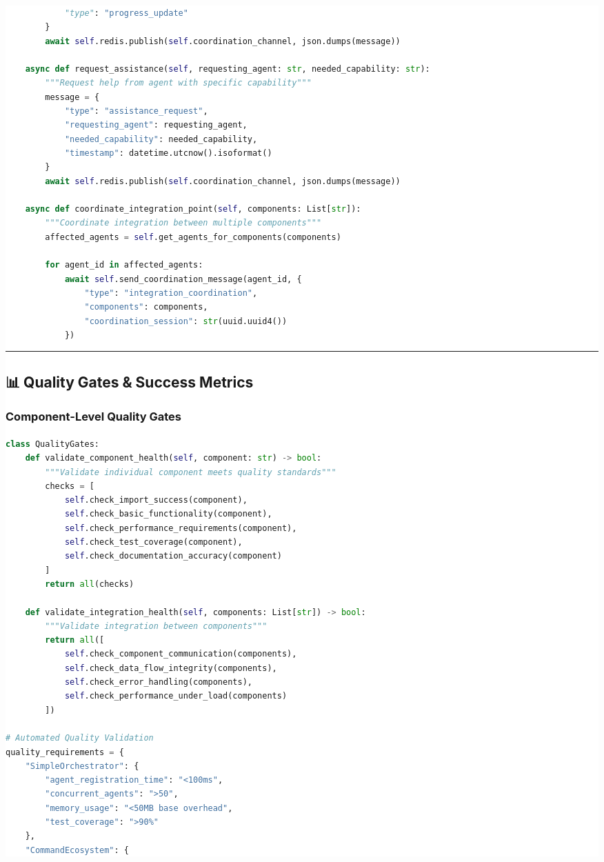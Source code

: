 ```python
            "type": "progress_update"
        }
        await self.redis.publish(self.coordination_channel, json.dumps(message))
    
    async def request_assistance(self, requesting_agent: str, needed_capability: str):
        """Request help from agent with specific capability"""
        message = {
            "type": "assistance_request",
            "requesting_agent": requesting_agent,
            "needed_capability": needed_capability,
            "timestamp": datetime.utcnow().isoformat()
        }
        await self.redis.publish(self.coordination_channel, json.dumps(message))
    
    async def coordinate_integration_point(self, components: List[str]):
        """Coordinate integration between multiple components"""
        affected_agents = self.get_agents_for_components(components)
        
        for agent_id in affected_agents:
            await self.send_coordination_message(agent_id, {
                "type": "integration_coordination",
                "components": components,
                "coordination_session": str(uuid.uuid4())
            })
```

---

## 📊 **Quality Gates & Success Metrics**

### **Component-Level Quality Gates**
```python
class QualityGates:
    def validate_component_health(self, component: str) -> bool:
        """Validate individual component meets quality standards"""
        checks = [
            self.check_import_success(component),
            self.check_basic_functionality(component),
            self.check_performance_requirements(component),
            self.check_test_coverage(component),
            self.check_documentation_accuracy(component)
        ]
        return all(checks)
    
    def validate_integration_health(self, components: List[str]) -> bool:
        """Validate integration between components"""
        return all([
            self.check_component_communication(components),
            self.check_data_flow_integrity(components),
            self.check_error_handling(components),
            self.check_performance_under_load(components)
        ])

# Automated Quality Validation
quality_requirements = {
    "SimpleOrchestrator": {
        "agent_registration_time": "<100ms",
        "concurrent_agents": ">50",
        "memory_usage": "<50MB base overhead",
        "test_coverage": ">90%"
    },
    "CommandEcosystem": {
```